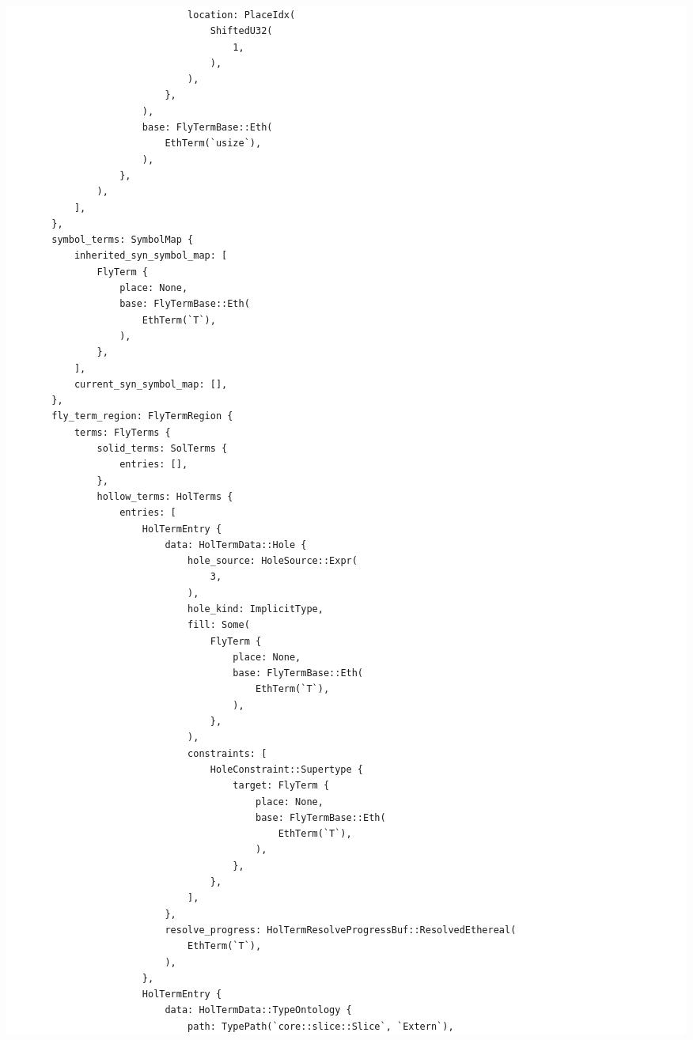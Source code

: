                                     location: PlaceIdx(
                                        ShiftedU32(
                                            1,
                                        ),
                                    ),
                                },
                            ),
                            base: FlyTermBase::Eth(
                                EthTerm(`usize`),
                            ),
                        },
                    ),
                ],
            },
            symbol_terms: SymbolMap {
                inherited_syn_symbol_map: [
                    FlyTerm {
                        place: None,
                        base: FlyTermBase::Eth(
                            EthTerm(`T`),
                        ),
                    },
                ],
                current_syn_symbol_map: [],
            },
            fly_term_region: FlyTermRegion {
                terms: FlyTerms {
                    solid_terms: SolTerms {
                        entries: [],
                    },
                    hollow_terms: HolTerms {
                        entries: [
                            HolTermEntry {
                                data: HolTermData::Hole {
                                    hole_source: HoleSource::Expr(
                                        3,
                                    ),
                                    hole_kind: ImplicitType,
                                    fill: Some(
                                        FlyTerm {
                                            place: None,
                                            base: FlyTermBase::Eth(
                                                EthTerm(`T`),
                                            ),
                                        },
                                    ),
                                    constraints: [
                                        HoleConstraint::Supertype {
                                            target: FlyTerm {
                                                place: None,
                                                base: FlyTermBase::Eth(
                                                    EthTerm(`T`),
                                                ),
                                            },
                                        },
                                    ],
                                },
                                resolve_progress: HolTermResolveProgressBuf::ResolvedEthereal(
                                    EthTerm(`T`),
                                ),
                            },
                            HolTermEntry {
                                data: HolTermData::TypeOntology {
                                    path: TypePath(`core::slice::Slice`, `Extern`),